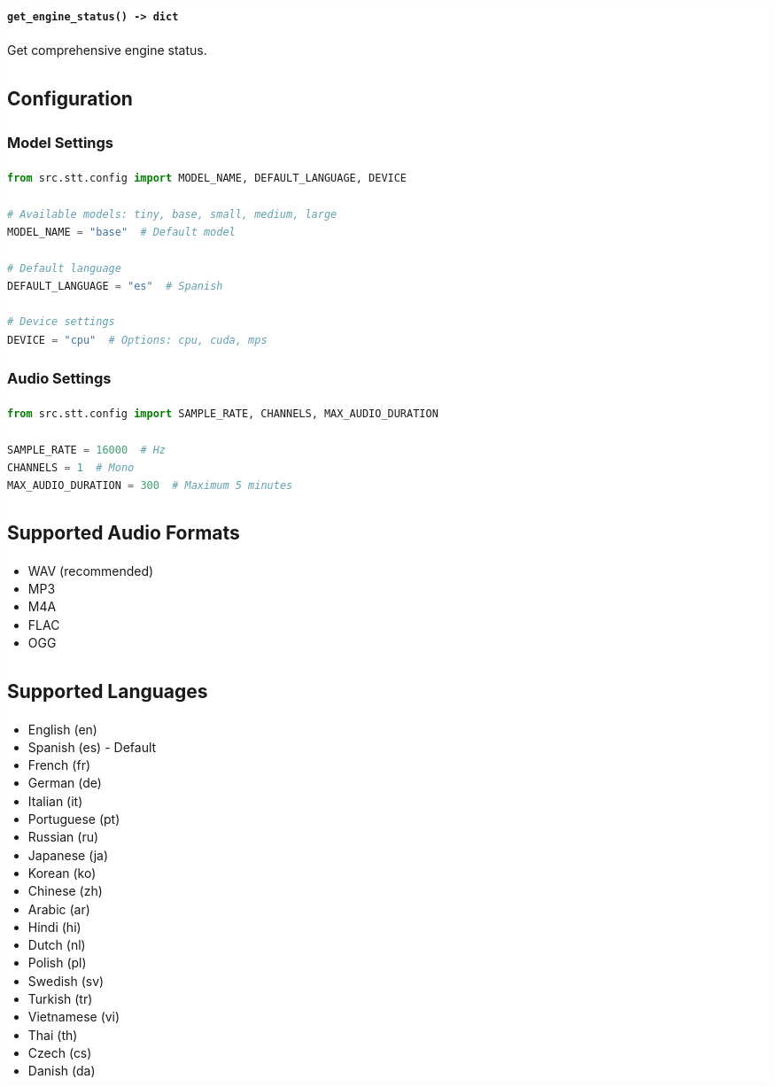 #### `get_engine_status() -> dict`

Get comprehensive engine status.

## Configuration

### Model Settings

```python
from src.stt.config import MODEL_NAME, DEFAULT_LANGUAGE, DEVICE

# Available models: tiny, base, small, medium, large
MODEL_NAME = "base"  # Default model

# Default language
DEFAULT_LANGUAGE = "es"  # Spanish

# Device settings
DEVICE = "cpu"  # Options: cpu, cuda, mps
```

### Audio Settings

```python
from src.stt.config import SAMPLE_RATE, CHANNELS, MAX_AUDIO_DURATION

SAMPLE_RATE = 16000  # Hz
CHANNELS = 1  # Mono
MAX_AUDIO_DURATION = 300  # Maximum 5 minutes
```

## Supported Audio Formats

- WAV (recommended)
- MP3
- M4A
- FLAC
- OGG

## Supported Languages

- English (en)
- Spanish (es) - Default
- French (fr)
- German (de)
- Italian (it)
- Portuguese (pt)
- Russian (ru)
- Japanese (ja)
- Korean (ko)
- Chinese (zh)
- Arabic (ar)
- Hindi (hi)
- Dutch (nl)
- Polish (pl)
- Swedish (sv)
- Turkish (tr)
- Vietnamese (vi)
- Thai (th)
- Czech (cs)
- Danish (da)
